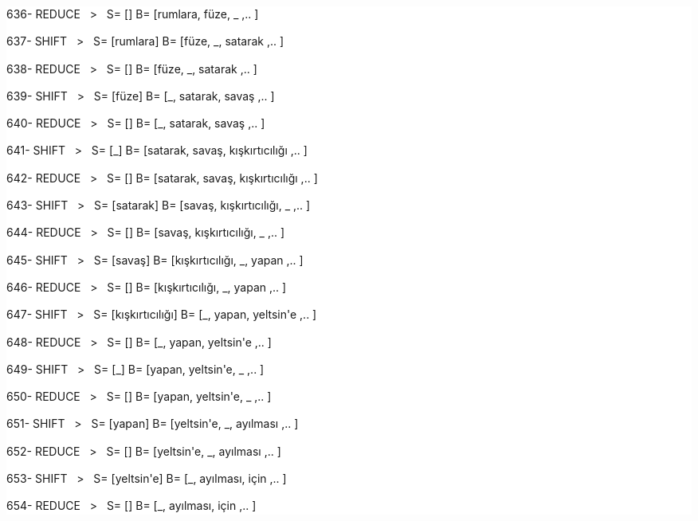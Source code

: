 
636- REDUCE&nbsp;&nbsp;&nbsp;>&nbsp;&nbsp;&nbsp;S= []   B= [rumlara, füze, _ ,.. ]



637- SHIFT&nbsp;&nbsp;&nbsp;>&nbsp;&nbsp;&nbsp;S= [rumlara]   B= [füze, _, satarak ,.. ]



638- REDUCE&nbsp;&nbsp;&nbsp;>&nbsp;&nbsp;&nbsp;S= []   B= [füze, _, satarak ,.. ]



639- SHIFT&nbsp;&nbsp;&nbsp;>&nbsp;&nbsp;&nbsp;S= [füze]   B= [_, satarak, savaş ,.. ]



640- REDUCE&nbsp;&nbsp;&nbsp;>&nbsp;&nbsp;&nbsp;S= []   B= [_, satarak, savaş ,.. ]



641- SHIFT&nbsp;&nbsp;&nbsp;>&nbsp;&nbsp;&nbsp;S= [_]   B= [satarak, savaş, kışkırtıcılığı ,.. ]



642- REDUCE&nbsp;&nbsp;&nbsp;>&nbsp;&nbsp;&nbsp;S= []   B= [satarak, savaş, kışkırtıcılığı ,.. ]



643- SHIFT&nbsp;&nbsp;&nbsp;>&nbsp;&nbsp;&nbsp;S= [satarak]   B= [savaş, kışkırtıcılığı, _ ,.. ]



644- REDUCE&nbsp;&nbsp;&nbsp;>&nbsp;&nbsp;&nbsp;S= []   B= [savaş, kışkırtıcılığı, _ ,.. ]



645- SHIFT&nbsp;&nbsp;&nbsp;>&nbsp;&nbsp;&nbsp;S= [savaş]   B= [kışkırtıcılığı, _, yapan ,.. ]



646- REDUCE&nbsp;&nbsp;&nbsp;>&nbsp;&nbsp;&nbsp;S= []   B= [kışkırtıcılığı, _, yapan ,.. ]



647- SHIFT&nbsp;&nbsp;&nbsp;>&nbsp;&nbsp;&nbsp;S= [kışkırtıcılığı]   B= [_, yapan, yeltsin'e ,.. ]



648- REDUCE&nbsp;&nbsp;&nbsp;>&nbsp;&nbsp;&nbsp;S= []   B= [_, yapan, yeltsin'e ,.. ]



649- SHIFT&nbsp;&nbsp;&nbsp;>&nbsp;&nbsp;&nbsp;S= [_]   B= [yapan, yeltsin'e, _ ,.. ]



650- REDUCE&nbsp;&nbsp;&nbsp;>&nbsp;&nbsp;&nbsp;S= []   B= [yapan, yeltsin'e, _ ,.. ]



651- SHIFT&nbsp;&nbsp;&nbsp;>&nbsp;&nbsp;&nbsp;S= [yapan]   B= [yeltsin'e, _, ayılması ,.. ]



652- REDUCE&nbsp;&nbsp;&nbsp;>&nbsp;&nbsp;&nbsp;S= []   B= [yeltsin'e, _, ayılması ,.. ]



653- SHIFT&nbsp;&nbsp;&nbsp;>&nbsp;&nbsp;&nbsp;S= [yeltsin'e]   B= [_, ayılması, için ,.. ]



654- REDUCE&nbsp;&nbsp;&nbsp;>&nbsp;&nbsp;&nbsp;S= []   B= [_, ayılması, için ,.. ]


